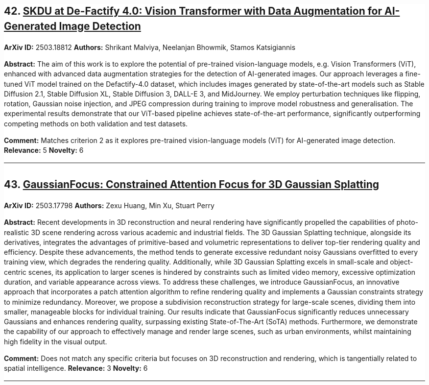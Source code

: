 
## 42. [SKDU at De-Factify 4.0: Vision Transformer with Data Augmentation for AI-Generated Image Detection](https://arxiv.org/abs/2503.18812) <a id="link42"></a>
**ArXiv ID:** 2503.18812
**Authors:** Shrikant Malviya, Neelanjan Bhowmik, Stamos Katsigiannis

**Abstract:**  The aim of this work is to explore the potential of pre-trained vision-language models, e.g. Vision Transformers (ViT), enhanced with advanced data augmentation strategies for the detection of AI-generated images. Our approach leverages a fine-tuned ViT model trained on the Defactify-4.0 dataset, which includes images generated by state-of-the-art models such as Stable Diffusion 2.1, Stable Diffusion XL, Stable Diffusion 3, DALL-E 3, and MidJourney. We employ perturbation techniques like flipping, rotation, Gaussian noise injection, and JPEG compression during training to improve model robustness and generalisation. The experimental results demonstrate that our ViT-based pipeline achieves state-of-the-art performance, significantly outperforming competing methods on both validation and test datasets.

**Comment:** Matches criterion 2 as it explores pre-trained vision-language models (ViT) for AI-generated image detection.
**Relevance:** 5
**Novelty:** 6

---

## 43. [GaussianFocus: Constrained Attention Focus for 3D Gaussian Splatting](https://arxiv.org/abs/2503.17798) <a id="link43"></a>
**ArXiv ID:** 2503.17798
**Authors:** Zexu Huang, Min Xu, Stuart Perry

**Abstract:**  Recent developments in 3D reconstruction and neural rendering have significantly propelled the capabilities of photo-realistic 3D scene rendering across various academic and industrial fields. The 3D Gaussian Splatting technique, alongside its derivatives, integrates the advantages of primitive-based and volumetric representations to deliver top-tier rendering quality and efficiency. Despite these advancements, the method tends to generate excessive redundant noisy Gaussians overfitted to every training view, which degrades the rendering quality. Additionally, while 3D Gaussian Splatting excels in small-scale and object-centric scenes, its application to larger scenes is hindered by constraints such as limited video memory, excessive optimization duration, and variable appearance across views. To address these challenges, we introduce GaussianFocus, an innovative approach that incorporates a patch attention algorithm to refine rendering quality and implements a Gaussian constraints strategy to minimize redundancy. Moreover, we propose a subdivision reconstruction strategy for large-scale scenes, dividing them into smaller, manageable blocks for individual training. Our results indicate that GaussianFocus significantly reduces unnecessary Gaussians and enhances rendering quality, surpassing existing State-of-The-Art (SoTA) methods. Furthermore, we demonstrate the capability of our approach to effectively manage and render large scenes, such as urban environments, whilst maintaining high fidelity in the visual output.

**Comment:** Does not match any specific criteria but focuses on 3D reconstruction and rendering, which is tangentially related to spatial intelligence.
**Relevance:** 3
**Novelty:** 6

---